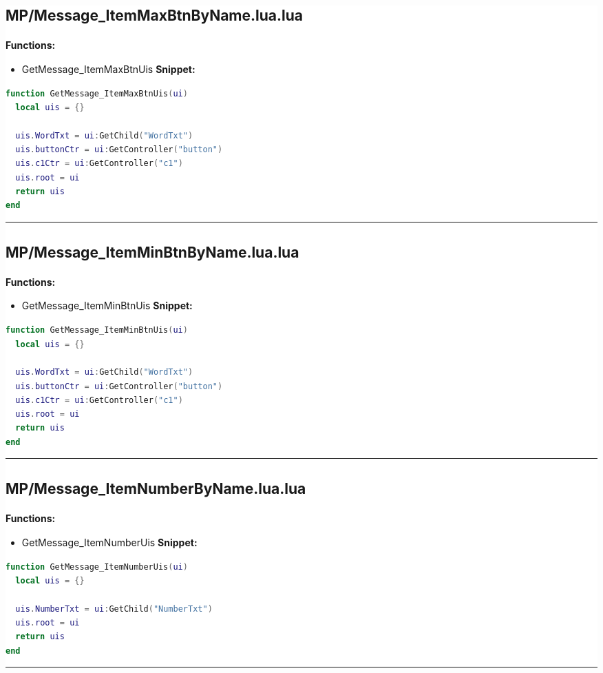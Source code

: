 ## MP/Message_ItemMaxBtnByName.lua.lua
**Functions:**
- GetMessage_ItemMaxBtnUis
**Snippet:**
```lua
function GetMessage_ItemMaxBtnUis(ui)
  local uis = {}
  
  uis.WordTxt = ui:GetChild("WordTxt")
  uis.buttonCtr = ui:GetController("button")
  uis.c1Ctr = ui:GetController("c1")
  uis.root = ui
  return uis
end
```

---

## MP/Message_ItemMinBtnByName.lua.lua
**Functions:**
- GetMessage_ItemMinBtnUis
**Snippet:**
```lua
function GetMessage_ItemMinBtnUis(ui)
  local uis = {}
  
  uis.WordTxt = ui:GetChild("WordTxt")
  uis.buttonCtr = ui:GetController("button")
  uis.c1Ctr = ui:GetController("c1")
  uis.root = ui
  return uis
end
```

---

## MP/Message_ItemNumberByName.lua.lua
**Functions:**
- GetMessage_ItemNumberUis
**Snippet:**
```lua
function GetMessage_ItemNumberUis(ui)
  local uis = {}
  
  uis.NumberTxt = ui:GetChild("NumberTxt")
  uis.root = ui
  return uis
end
```

---
